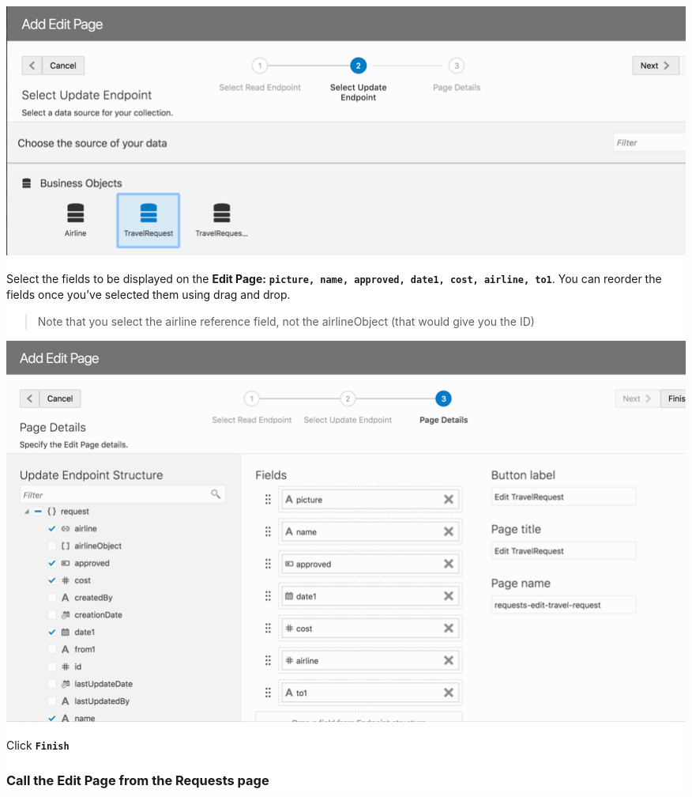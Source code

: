 ![alt text](../resources/images/mob/32.png "Logo Title Text 1")

Select the fields to be displayed on the **Edit Page:** **`picture, name, approved, date1, cost, airline, to1`**. You can reorder the fields once you’ve selected them using drag and drop.
> Note that you select the airline reference field, not the airlineObject (that would give you the ID)
 
![alt text](../resources/images/mob/33.png "Logo Title Text 1")

Click **`Finish`**

### Call the Edit Page from the Requests page
